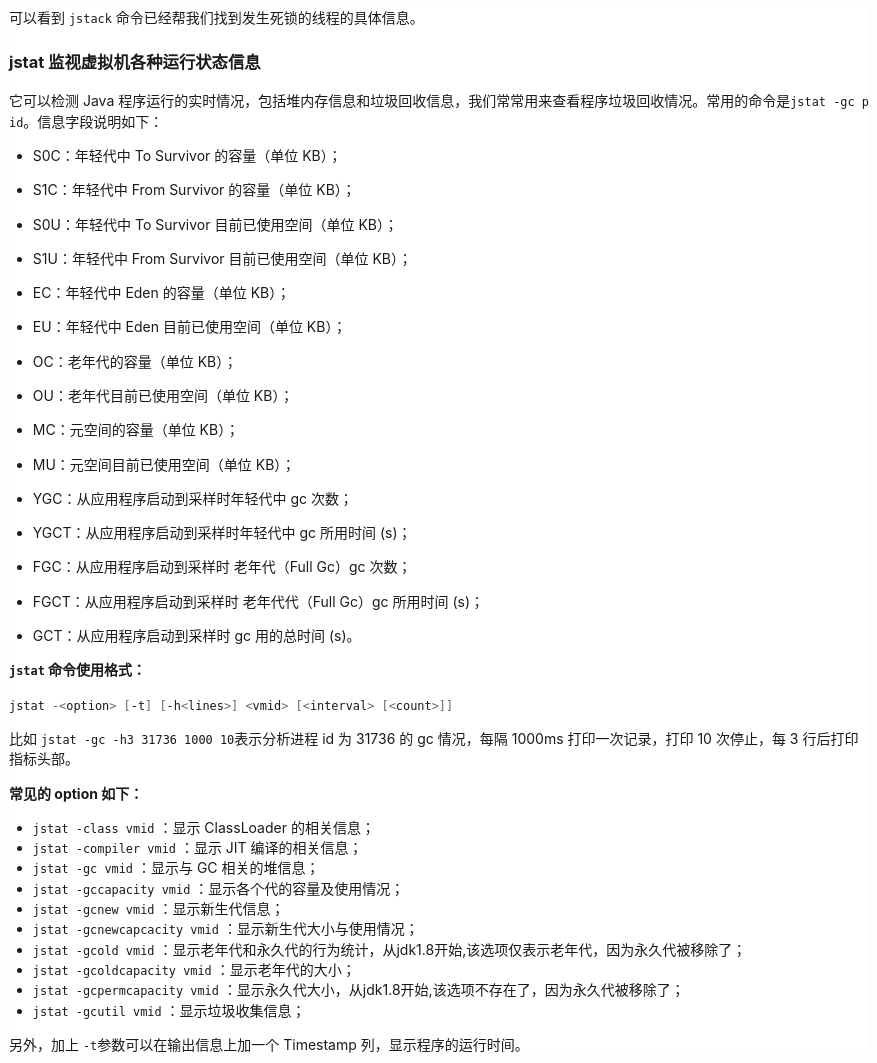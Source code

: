 可以看到 `jstack` 命令已经帮我们找到发生死锁的线程的具体信息。



### **jstat 监视虚拟机各种运行状态信息**

它可以检测 Java 程序运行的实时情况，包括堆内存信息和垃圾回收信息，我们常常用来查看程序垃圾回收情况。常用的命令是`jstat -gc pid`。信息字段说明如下：

- S0C：年轻代中 To Survivor 的容量（单位 KB）；

- S1C：年轻代中 From Survivor 的容量（单位 KB）；

- S0U：年轻代中 To Survivor 目前已使用空间（单位 KB）；

- S1U：年轻代中 From Survivor 目前已使用空间（单位 KB）；

- EC：年轻代中 Eden 的容量（单位 KB）；

- EU：年轻代中 Eden 目前已使用空间（单位 KB）；

- OC：老年代的容量（单位 KB）；

- OU：老年代目前已使用空间（单位 KB）；

- MC：元空间的容量（单位 KB）；

- MU：元空间目前已使用空间（单位 KB）；

- YGC：从应用程序启动到采样时年轻代中 gc 次数；

- YGCT：从应用程序启动到采样时年轻代中 gc 所用时间 (s)；

- FGC：从应用程序启动到采样时 老年代（Full Gc）gc 次数；

- FGCT：从应用程序启动到采样时 老年代代（Full Gc）gc 所用时间 (s)；

- GCT：从应用程序启动到采样时 gc 用的总时间 (s)。



**`jstat` 命令使用格式：**

```powershell
jstat -<option> [-t] [-h<lines>] <vmid> [<interval> [<count>]]
```

比如 `jstat -gc -h3 31736 1000 10`表示分析进程 id 为 31736 的 gc 情况，每隔 1000ms 打印一次记录，打印 10 次停止，每 3 行后打印指标头部。

**常见的 option 如下：**

- `jstat -class vmid` ：显示 ClassLoader 的相关信息；
- `jstat -compiler vmid` ：显示 JIT 编译的相关信息；
- `jstat -gc vmid` ：显示与 GC 相关的堆信息；
- `jstat -gccapacity vmid` ：显示各个代的容量及使用情况；
- `jstat -gcnew vmid` ：显示新生代信息；
- `jstat -gcnewcapcacity vmid` ：显示新生代大小与使用情况；
- `jstat -gcold vmid` ：显示老年代和永久代的行为统计，从jdk1.8开始,该选项仅表示老年代，因为永久代被移除了；
- `jstat -gcoldcapacity vmid` ：显示老年代的大小；
- `jstat -gcpermcapacity vmid` ：显示永久代大小，从jdk1.8开始,该选项不存在了，因为永久代被移除了；
- `jstat -gcutil vmid` ：显示垃圾收集信息；

另外，加上 `-t`参数可以在输出信息上加一个 Timestamp 列，显示程序的运行时间。
